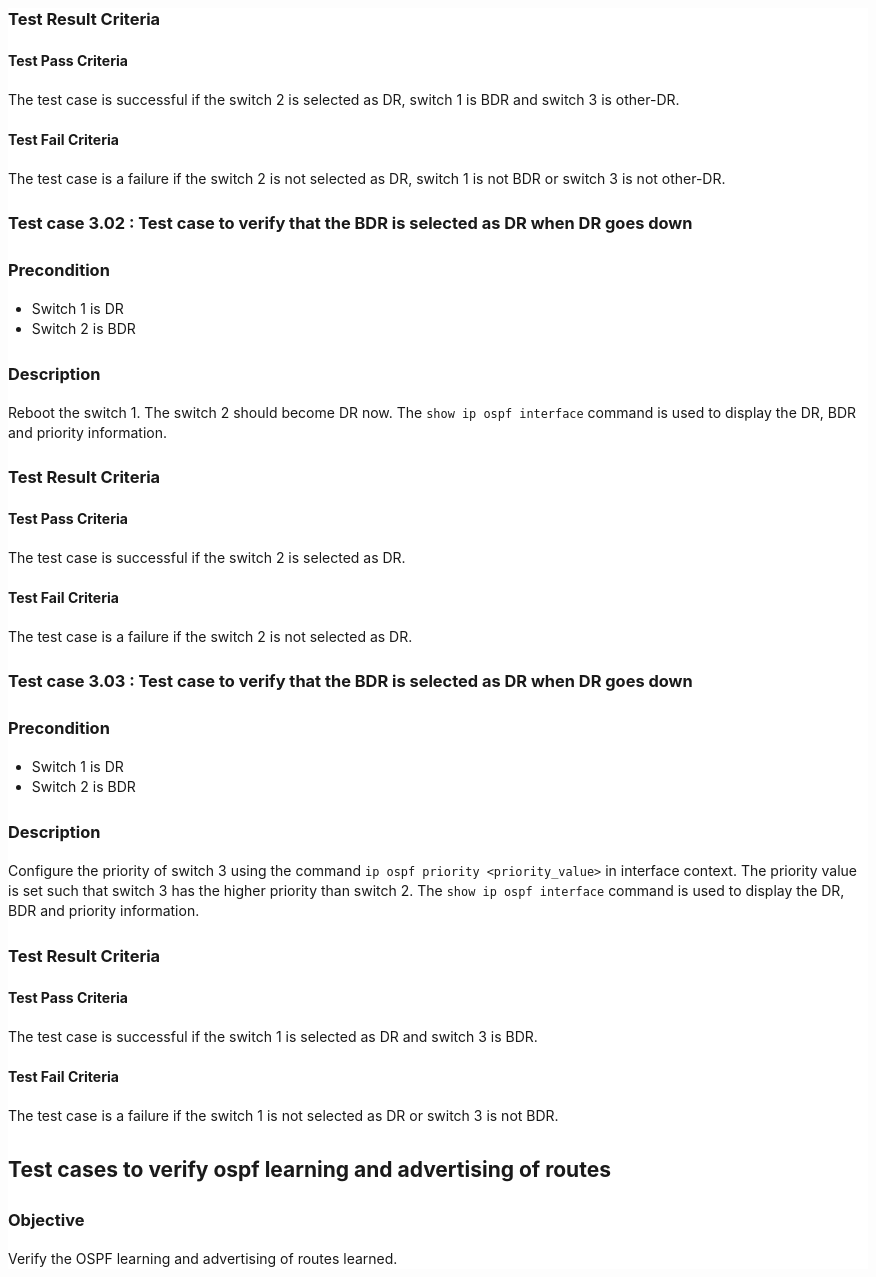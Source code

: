 ### Test Result Criteria ###
#### Test Pass Criteria ####
The test case is successful if the switch 2 is selected as DR, switch 1 is BDR and switch 3 is other-DR.
#### Test Fail Criteria ####
The test case is a failure if the switch 2 is not selected as DR, switch 1 is not BDR or switch 3 is not other-DR.

### Test case 3.02 : Test case to verify that the BDR is selected as DR when DR goes down
### Precondition ###
 - Switch 1 is DR
 - Switch 2 is BDR

### Description ###
Reboot the switch 1. The switch 2 should become DR now. The `show ip ospf interface` command is used to display the DR, BDR and priority information.

### Test Result Criteria ###
#### Test Pass Criteria ####
The test case is successful if the switch 2 is selected as DR.
#### Test Fail Criteria ####
The test case is a failure if the switch 2 is not selected as DR.

### Test case 3.03 : Test case to verify that the BDR is selected as DR when DR goes down
### Precondition ###
 - Switch 1 is DR
 - Switch 2 is BDR

### Description ###
Configure the priority of switch 3 using the command `ip ospf priority <priority_value>` in interface context. The priority value is set such that switch 3 has the higher priority than switch 2.  The `show ip ospf interface` command is used to display the DR, BDR and priority information.

### Test Result Criteria ###
#### Test Pass Criteria ####
The test case is successful if the switch 1 is selected as DR and switch 3 is BDR.
#### Test Fail Criteria ####
The test case is a failure if the switch 1 is not selected as DR or switch 3 is not BDR.

## Test cases to verify ospf learning and advertising of routes ##
### Objective ###
Verify the OSPF learning and advertising of routes learned.
